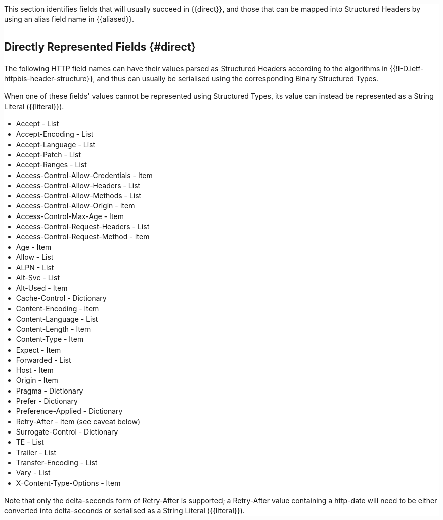 This section identifies fields that will usually succeed in {{direct}}, and those that can be mapped into Structured Headers by using an alias field name in {{aliased}}.


## Directly Represented Fields {#direct}

The following HTTP field names can have their values parsed as Structured Headers according to the algorithms in {{!I-D.ietf-httpbis-header-structure}}, and thus can usually be serialised using the corresponding Binary Structured Types.

When one of these fields' values cannot be represented using Structured Types, its value can instead be represented as a String Literal ({{literal}}).

* Accept - List
* Accept-Encoding - List
* Accept-Language - List
* Accept-Patch - List
* Accept-Ranges - List
* Access-Control-Allow-Credentials - Item
* Access-Control-Allow-Headers - List
* Access-Control-Allow-Methods - List
* Access-Control-Allow-Origin - Item
* Access-Control-Max-Age - Item
* Access-Control-Request-Headers - List
* Access-Control-Request-Method - Item
* Age - Item
* Allow - List
* ALPN - List
* Alt-Svc - List
* Alt-Used - Item
* Cache-Control - Dictionary
* Content-Encoding - Item
* Content-Language - List
* Content-Length - Item
* Content-Type - Item
* Expect - Item
* Forwarded - List
* Host - Item
* Origin - Item
* Pragma - Dictionary
* Prefer - Dictionary
* Preference-Applied - Dictionary
* Retry-After - Item  (see caveat below)
* Surrogate-Control - Dictionary
* TE - List
* Trailer - List
* Transfer-Encoding - List
* Vary - List
* X-Content-Type-Options - Item

Note that only the delta-seconds form of Retry-After is supported; a Retry-After value containing a http-date will need to be either converted into delta-seconds or serialised as a String Literal ({{literal}}).
